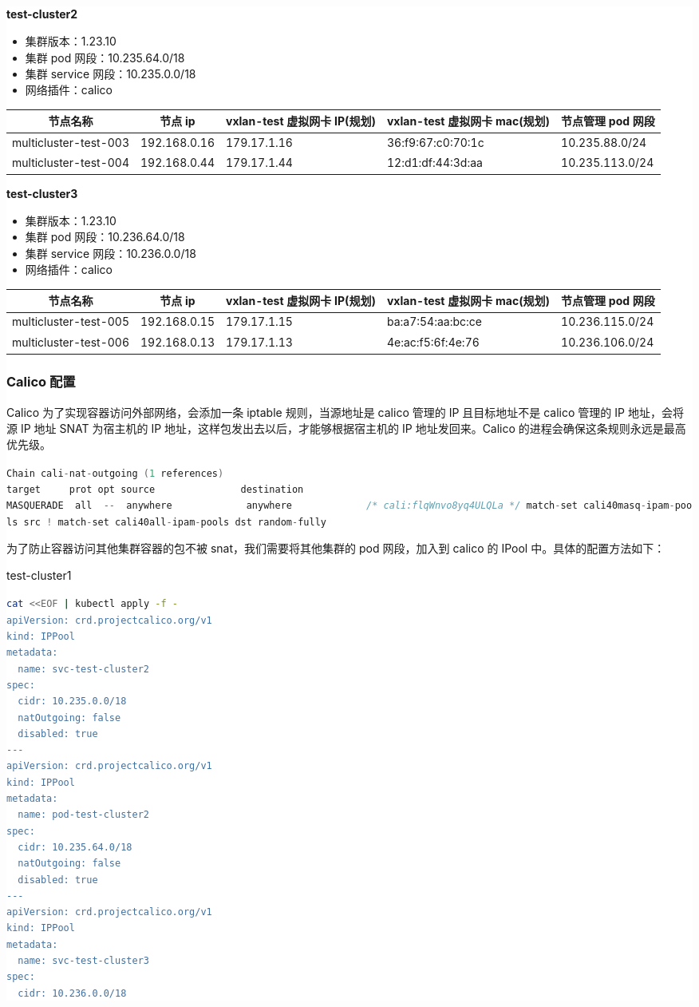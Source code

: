 **test-cluster2**

- 集群版本：1.23.10 
- 集群 pod 网段：10.235.64.0/18 
- 集群 service 网段：10.235.0.0/18 
- 网络插件：calico 

| 节点名称 | 节点 ip | vxlan-test 虚拟网卡 IP(规划) | vxlan-test 虚拟网卡 mac(规划) | 节点管理 pod 网段 |
| --- | --- | --- | --- | --- |
| multicluster-test-003 | 192.168.0.16 | 179.17.1.16 | 36:f9:67:c0:70:1c | 10.235.88.0/24 |
| multicluster-test-004 | 192.168.0.44 | 179.17.1.44 | 12:d1:df:44:3d:aa | 10.235.113.0/24 |

**test-cluster3**

- 集群版本：1.23.10 
- 集群 pod 网段：10.236.64.0/18 
- 集群 service 网段：10.236.0.0/18 
- 网络插件：calico 

| 节点名称 | 节点 ip | vxlan-test 虚拟网卡 IP(规划) | vxlan-test 虚拟网卡 mac(规划) | 节点管理 pod 网段 |
| --- | --- | --- | --- | --- |
| multicluster-test-005 | 192.168.0.15 | 179.17.1.15 | ba:a7:54:aa:bc:ce | 10.236.115.0/24 |
| multicluster-test-006 | 192.168.0.13 | 179.17.1.13 | 4e:ac:f5:6f:4e:76 | 10.236.106.0/24 |

### Calico 配置

Calico 为了实现容器访问外部网络，会添加一条 iptable 规则，当源地址是 calico 管理的 IP 且目标地址不是 calico 管理的 IP 地址，会将源 IP 地址 SNAT 为宿主机的 IP 地址，这样包发出去以后，才能够根据宿主机的 IP 地址发回来。Calico 的进程会确保这条规则永远是最高优先级。

```c
Chain cali-nat-outgoing (1 references)
target     prot opt source               destination         
MASQUERADE  all  --  anywhere             anywhere             /* cali:flqWnvo8yq4ULQLa */ match-set cali40masq-ipam-pools src ! match-set cali40all-ipam-pools dst random-fully
```

为了防止容器访问其他集群容器的包不被 snat，我们需要将其他集群的 pod 网段，加入到 calico 的 IPool 中。具体的配置方法如下：

test-cluster1

```bash
cat <<EOF | kubectl apply -f -
apiVersion: crd.projectcalico.org/v1
kind: IPPool
metadata:
  name: svc-test-cluster2
spec:
  cidr: 10.235.0.0/18
  natOutgoing: false
  disabled: true
---
apiVersion: crd.projectcalico.org/v1
kind: IPPool
metadata:
  name: pod-test-cluster2
spec:
  cidr: 10.235.64.0/18
  natOutgoing: false
  disabled: true
---
apiVersion: crd.projectcalico.org/v1
kind: IPPool
metadata:
  name: svc-test-cluster3
spec:
  cidr: 10.236.0.0/18
```